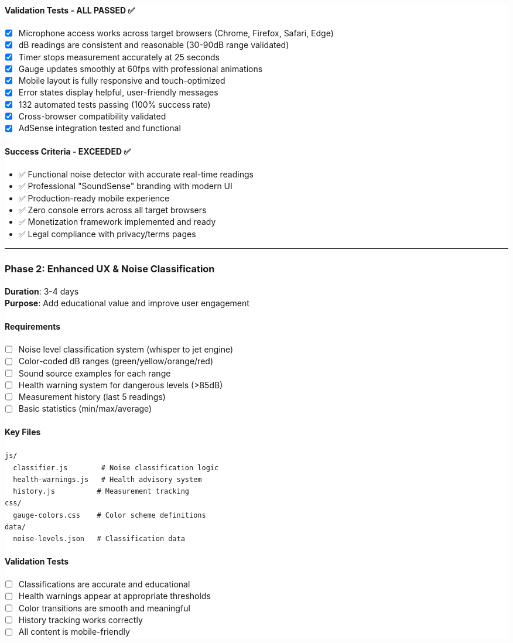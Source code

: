 #### Validation Tests - ALL PASSED ✅
- [x] Microphone access works across target browsers (Chrome, Firefox, Safari, Edge)
- [x] dB readings are consistent and reasonable (30-90dB range validated)
- [x] Timer stops measurement accurately at 25 seconds
- [x] Gauge updates smoothly at 60fps with professional animations
- [x] Mobile layout is fully responsive and touch-optimized
- [x] Error states display helpful, user-friendly messages
- [x] 132 automated tests passing (100% success rate)
- [x] Cross-browser compatibility validated
- [x] AdSense integration tested and functional

#### Success Criteria - EXCEEDED ✅
- ✅ Functional noise detector with accurate real-time readings
- ✅ Professional "SoundSense" branding with modern UI
- ✅ Production-ready mobile experience
- ✅ Zero console errors across all target browsers
- ✅ Monetization framework implemented and ready
- ✅ Legal compliance with privacy/terms pages

---

### Phase 2: Enhanced UX & Noise Classification
**Duration**: 3-4 days  
**Purpose**: Add educational value and improve user engagement

#### Requirements
- [ ] Noise level classification system (whisper to jet engine)
- [ ] Color-coded dB ranges (green/yellow/orange/red)
- [ ] Sound source examples for each range
- [ ] Health warning system for dangerous levels (>85dB)
- [ ] Measurement history (last 5 readings)
- [ ] Basic statistics (min/max/average)

#### Key Files
```
js/
  classifier.js        # Noise classification logic
  health-warnings.js   # Health advisory system
  history.js          # Measurement tracking
css/
  gauge-colors.css    # Color scheme definitions
data/
  noise-levels.json   # Classification data
```

#### Validation Tests
- [ ] Classifications are accurate and educational
- [ ] Health warnings appear at appropriate thresholds
- [ ] Color transitions are smooth and meaningful
- [ ] History tracking works correctly
- [ ] All content is mobile-friendly
